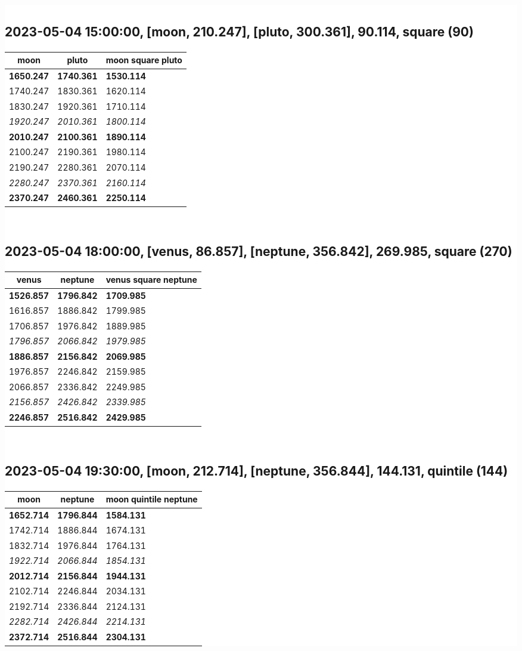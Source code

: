 <br/>2023-05-04 15:00:00, [moon, 210.247], [pluto, 300.361], 90.114, square (90)
-------------------
| moon | pluto | moon square pluto |
|-----|-------|-----------------|
| **1650.247** | **1740.361** | **1530.114** |
| 1740.247 | 1830.361 | 1620.114 |
| 1830.247 | 1920.361 | 1710.114 |
| *1920.247* | *2010.361* | *1800.114* |
| **2010.247** | **2100.361** | **1890.114** |
| 2100.247 | 2190.361 | 1980.114 |
| 2190.247 | 2280.361 | 2070.114 |
| *2280.247* | *2370.361* | *2160.114* |
| **2370.247** | **2460.361** | **2250.114** |

<br/>2023-05-04 18:00:00, [venus, 86.857], [neptune, 356.842], 269.985, square (270)
-------------------
| venus | neptune | venus square neptune |
|-----|-------|-----------------|
| **1526.857** | **1796.842** | **1709.985** |
| 1616.857 | 1886.842 | 1799.985 |
| 1706.857 | 1976.842 | 1889.985 |
| *1796.857* | *2066.842* | *1979.985* |
| **1886.857** | **2156.842** | **2069.985** |
| 1976.857 | 2246.842 | 2159.985 |
| 2066.857 | 2336.842 | 2249.985 |
| *2156.857* | *2426.842* | *2339.985* |
| **2246.857** | **2516.842** | **2429.985** |

<br/>2023-05-04 19:30:00, [moon, 212.714], [neptune, 356.844], 144.131, quintile (144)
-------------------
| moon | neptune | moon quintile neptune |
|-----|-------|-----------------|
| **1652.714** | **1796.844** | **1584.131** |
| 1742.714 | 1886.844 | 1674.131 |
| 1832.714 | 1976.844 | 1764.131 |
| *1922.714* | *2066.844* | *1854.131* |
| **2012.714** | **2156.844** | **1944.131** |
| 2102.714 | 2246.844 | 2034.131 |
| 2192.714 | 2336.844 | 2124.131 |
| *2282.714* | *2426.844* | *2214.131* |
| **2372.714** | **2516.844** | **2304.131** |
